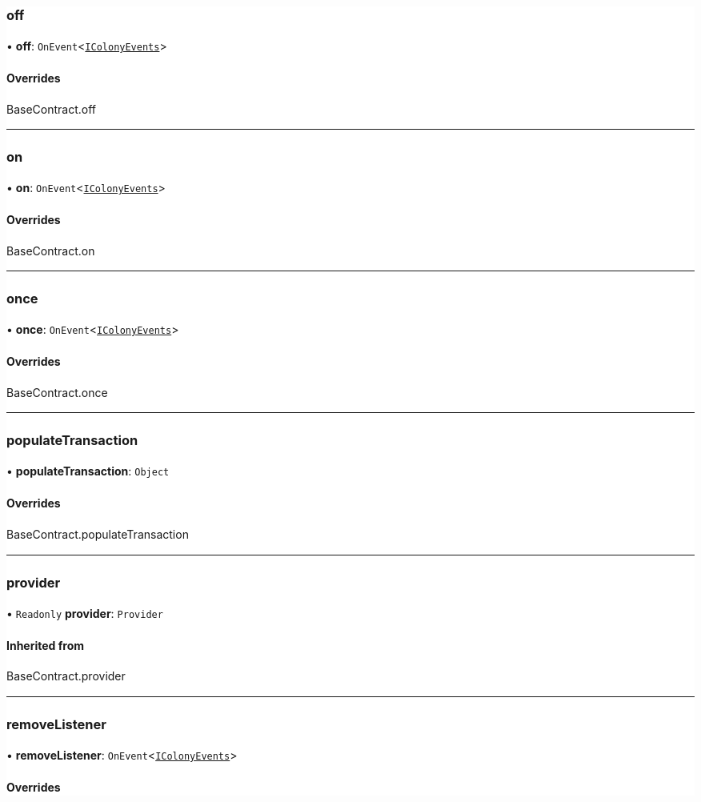 ### off

• **off**: `OnEvent`<[`IColonyEvents`](ColonyEvents.IColonyEvents.md)\>

#### Overrides

BaseContract.off

___

### on

• **on**: `OnEvent`<[`IColonyEvents`](ColonyEvents.IColonyEvents.md)\>

#### Overrides

BaseContract.on

___

### once

• **once**: `OnEvent`<[`IColonyEvents`](ColonyEvents.IColonyEvents.md)\>

#### Overrides

BaseContract.once

___

### populateTransaction

• **populateTransaction**: `Object`

#### Overrides

BaseContract.populateTransaction

___

### provider

• `Readonly` **provider**: `Provider`

#### Inherited from

BaseContract.provider

___

### removeListener

• **removeListener**: `OnEvent`<[`IColonyEvents`](ColonyEvents.IColonyEvents.md)\>

#### Overrides
